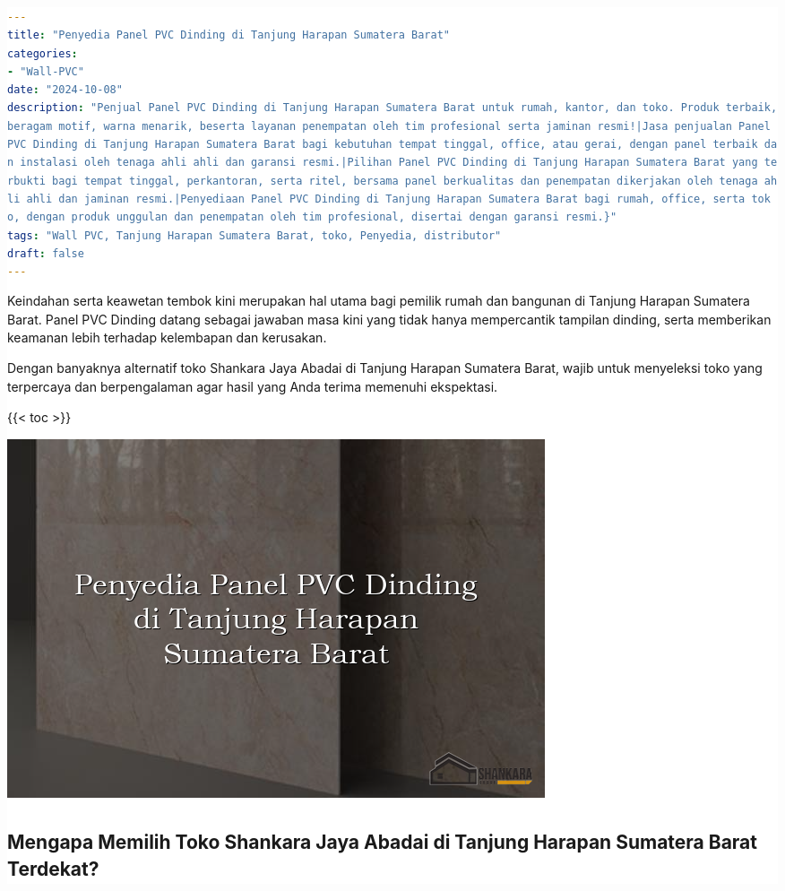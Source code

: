 ```yaml
---
title: "Penyedia Panel PVC Dinding di Tanjung Harapan Sumatera Barat"
categories: 
- "Wall-PVC"
date: "2024-10-08"
description: "Penjual Panel PVC Dinding di Tanjung Harapan Sumatera Barat untuk rumah, kantor, dan toko. Produk terbaik, beragam motif, warna menarik, beserta layanan penempatan oleh tim profesional serta jaminan resmi!|Jasa penjualan Panel PVC Dinding di Tanjung Harapan Sumatera Barat bagi kebutuhan tempat tinggal, office, atau gerai, dengan panel terbaik dan instalasi oleh tenaga ahli ahli dan garansi resmi.|Pilihan Panel PVC Dinding di Tanjung Harapan Sumatera Barat yang terbukti bagi tempat tinggal, perkantoran, serta ritel, bersama panel berkualitas dan penempatan dikerjakan oleh tenaga ahli ahli dan jaminan resmi.|Penyediaan Panel PVC Dinding di Tanjung Harapan Sumatera Barat bagi rumah, office, serta toko, dengan produk unggulan dan penempatan oleh tim profesional, disertai dengan garansi resmi.}"
tags: "Wall PVC, Tanjung Harapan Sumatera Barat, toko, Penyedia, distributor"
draft: false
---
```


Keindahan serta keawetan tembok kini merupakan hal utama bagi pemilik rumah dan bangunan di Tanjung Harapan Sumatera Barat.  Panel PVC Dinding  datang sebagai jawaban masa kini yang tidak hanya mempercantik tampilan dinding, serta memberikan keamanan lebih terhadap kelembapan dan kerusakan.

Dengan banyaknya alternatif toko Shankara Jaya Abadai di Tanjung Harapan Sumatera Barat, wajib untuk menyeleksi toko yang terpercaya dan berpengalaman agar hasil yang Anda terima memenuhi ekspektasi.

{{< toc >}}

![Penyedia Panel PVC Dinding di Tanjung Harapan Sumatera Barat](/images/Wall-PVC/Penyedia-Panel-PVC-Dinding-di-Tanjung-Harapan-Sumatera-Barat.png)


## Mengapa Memilih Toko Shankara Jaya Abadai di Tanjung Harapan Sumatera Barat Terdekat?
